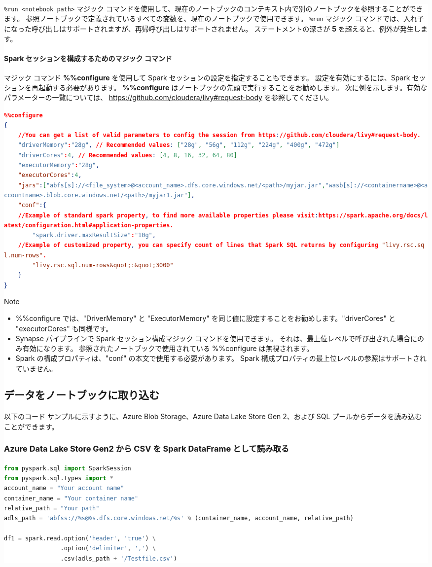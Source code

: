 ```%run <notebook path>``` マジック コマンドを使用して、現在のノートブックのコンテキスト内で別のノートブックを参照することができます。 参照ノートブックで定義されているすべての変数を、現在のノートブックで使用できます。 ```%run``` マジック コマンドでは、入れ子になった呼び出しはサポートされますが、再帰呼び出しはサポートされません。 ステートメントの深さが **5** を超えると、例外が発生します。  

#### <a name="spark-session-config-magic-command"></a>Spark セッションを構成するためのマジック コマンド
マジック コマンド **%%configure** を使用して Spark セッションの設定を指定することもできます。 設定を有効にするには、Spark セッションを再起動する必要があります。 **%%configure** はノートブックの先頭で実行することをお勧めします。 次に例を示します。有効なパラメーターの一覧については、 https://github.com/cloudera/livy#request-body を参照してください。 

```json
%%configure
{
    //You can get a list of valid parameters to config the session from https://github.com/cloudera/livy#request-body.
    "driverMemory":"28g", // Recommended values: ["28g", "56g", "112g", "224g", "400g", "472g"]
    "driverCores":4, // Recommended values: [4, 8, 16, 32, 64, 80]
    "executorMemory":"28g",
    "executorCores":4, 
    "jars":["abfs[s]://<file_system>@<account_name>.dfs.core.windows.net/<path>/myjar.jar","wasb[s]://<containername>@<accountname>.blob.core.windows.net/<path>/myjar1.jar"],
    "conf":{
    //Example of standard spark property, to find more available properties please visit:https://spark.apache.org/docs/latest/configuration.html#application-properties.
        "spark.driver.maxResultSize":"10g",
    //Example of customized property, you can specify count of lines that Spark SQL returns by configuring "livy.rsc.sql.num-rows".
        "livy.rsc.sql.num-rows&quot;:&quot;3000" 
    }
}
```
> [!NOTE]
> - %%configure では、"DriverMemory" と "ExecutorMemory" を同じ値に設定することをお勧めします。"driverCores" と "executorCores" も同様です。
> - Synapse パイプラインで Spark セッション構成マジック コマンドを使用できます。 それは、最上位レベルで呼び出された場合にのみ有効になります。 参照されたノートブックで使用されている %%configure は無視されます。
> - Spark の構成プロパティは、"conf" の本文で使用する必要があります。 Spark 構成プロパティの最上位レベルの参照はサポートされていません。
>

## <a name="bring-data-to-a-notebook"></a>データをノートブックに取り込む

以下のコード サンプルに示すように、Azure Blob Storage、Azure Data Lake Store Gen 2、および SQL プールからデータを読み込むことができます。

### <a name="read-a-csv-from-azure-data-lake-store-gen2-as-a-spark-dataframe"></a>Azure Data Lake Store Gen2 から CSV を Spark DataFrame として読み取る

```python
from pyspark.sql import SparkSession
from pyspark.sql.types import *
account_name = "Your account name"
container_name = "Your container name"
relative_path = "Your path"
adls_path = 'abfss://%s@%s.dfs.core.windows.net/%s' % (container_name, account_name, relative_path)

df1 = spark.read.option('header', 'true') \
                .option('delimiter', ',') \
                .csv(adls_path + '/Testfile.csv')

```
